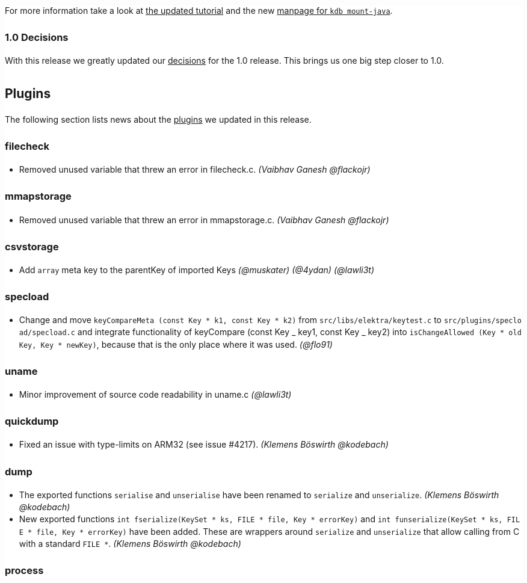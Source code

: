 For more information take a look at [the updated tutorial](https://www.libelektra.org/tutorials/java-plugins)
and the new [manpage for `kdb mount-java`](../help/kdb-mount-java.md).

### 1.0 Decisions

With this release we greatly updated our [decisions](/doc/decisions/) for the 1.0 release.
This brings us one big step closer to 1.0.

## Plugins

The following section lists news about the [plugins](https://www.libelektra.org/plugins/readme) we updated in this release.

### filecheck

- Removed unused variable that threw an error in filecheck.c. _(Vaibhav Ganesh @flackojr)_

### mmapstorage

- Removed unused variable that threw an error in mmapstorage.c. _(Vaibhav Ganesh @flackojr)_

### csvstorage

- Add `array` meta key to the parentKey of imported Keys _(@muskater)_ _(@4ydan)_ _(@lawli3t)_

### specload

- Change and move `keyCompareMeta (const Key * k1, const Key * k2)` from `src/libs/elektra/keytest.c`
  to `src/plugins/specload/specload.c` and integrate functionality of keyCompare (const Key _ key1, const Key _ key2)
  into `isChangeAllowed (Key * oldKey, Key * newKey)`, because that is the only place where it was used. _(@flo91)_

### uname

- Minor improvement of source code readability in uname.c _(@lawli3t)_

### quickdump

- Fixed an issue with type-limits on ARM32 (see issue #4217). _(Klemens Böswirth @kodebach)_

### dump

- The exported functions `serialise` and `unserialise` have been renamed to `serialize` and `unserialize`. _(Klemens Böswirth @kodebach)_
- New exported functions `int fserialize(KeySet * ks, FILE * file, Key * errorKey)` and `int funserialize(KeySet * ks, FILE * file, Key * errorKey)` have been added.
  These are wrappers around `serialize` and `unserialize` that allow calling from C with a standard `FILE *`. _(Klemens Böswirth @kodebach)_

### process
